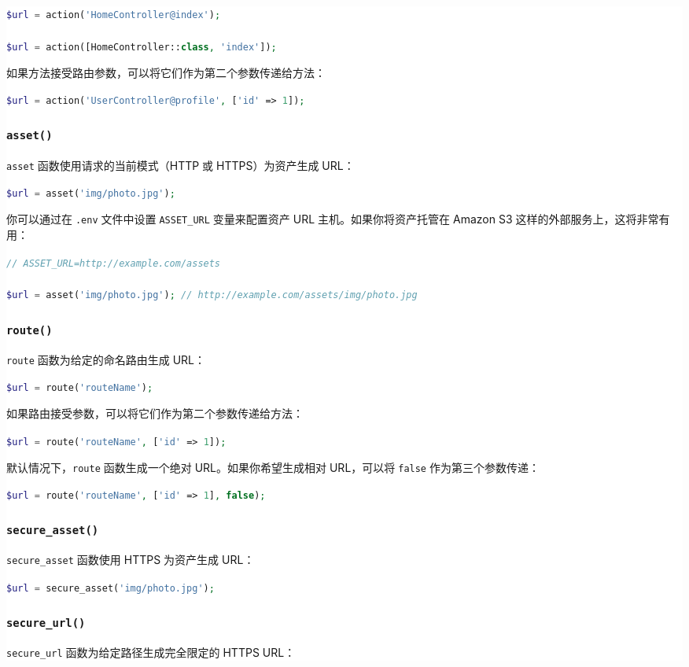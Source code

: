 ```php
$url = action('HomeController@index');

$url = action([HomeController::class, 'index']);
```

如果方法接受路由参数，可以将它们作为第二个参数传递给方法：

```php
$url = action('UserController@profile', ['id' => 1]);
```

### `asset()`

`asset` 函数使用请求的当前模式（HTTP 或 HTTPS）为资产生成 URL：

```php
$url = asset('img/photo.jpg');
```

你可以通过在 `.env` 文件中设置 `ASSET_URL` 变量来配置资产 URL 主机。如果你将资产托管在 Amazon S3 这样的外部服务上，这将非常有用：

```php
// ASSET_URL=http://example.com/assets

$url = asset('img/photo.jpg'); // http://example.com/assets/img/photo.jpg
```

### `route()`

`route` 函数为给定的命名路由生成 URL：

```php
$url = route('routeName');
```

如果路由接受参数，可以将它们作为第二个参数传递给方法：

```php
$url = route('routeName', ['id' => 1]);
```

默认情况下，`route` 函数生成一个绝对 URL。如果你希望生成相对 URL，可以将 `false` 作为第三个参数传递：

```php
$url = route('routeName', ['id' => 1], false);
```

### `secure_asset()`

`secure_asset` 函数使用 HTTPS 为资产生成 URL：

```php
$url = secure_asset('img/photo.jpg');
```

### `secure_url()`

`secure_url` 函数为给定路径生成完全限定的 HTTPS URL：
